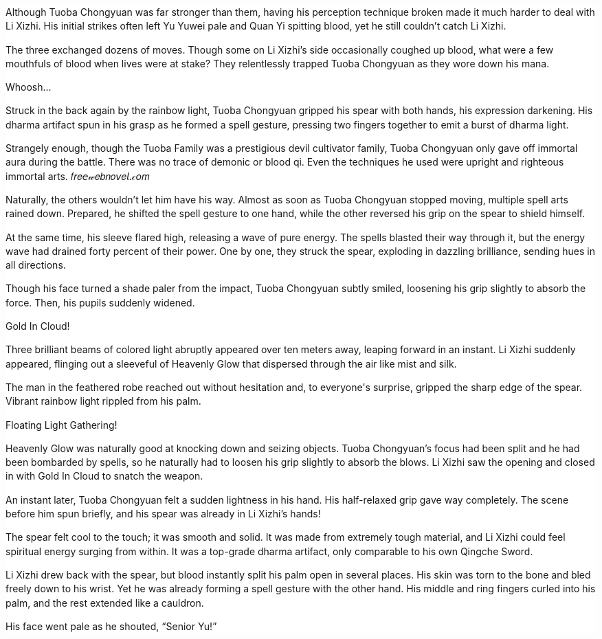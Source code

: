 Although Tuoba Chongyuan was far stronger than them, having his perception technique broken made it much harder to deal with Li Xizhi. His initial strikes often left Yu Yuwei pale and Quan Yi spitting blood, yet he still couldn’t catch Li Xizhi.

The three exchanged dozens of moves. Though some on Li Xizhi’s side occasionally coughed up blood, what were a few mouthfuls of blood when lives were at stake? They relentlessly trapped Tuoba Chongyuan as they wore down his mana.

Whoosh...

Struck in the back again by the rainbow light, Tuoba Chongyuan gripped his spear with both hands, his expression darkening. His dharma artifact spun in his grasp as he formed a spell gesture, pressing two fingers together to emit a burst of dharma light.

Strangely enough, though the Tuoba Family was a prestigious devil cultivator family, Tuoba Chongyuan only gave off immortal aura during the battle. There was no trace of demonic or blood qi. Even the techniques he used were upright and righteous immortal arts.
𝑓𝑟𝑒𝘦𝓌𝑒𝑏𝑛𝑜𝘷𝑒𝘭.𝒸𝘰𝑚

Naturally, the others wouldn’t let him have his way. Almost as soon as Tuoba Chongyuan stopped moving, multiple spell arts rained down. Prepared, he shifted the spell gesture to one hand, while the other reversed his grip on the spear to shield himself.

At the same time, his sleeve flared high, releasing a wave of pure energy. The spells blasted their way through it, but the energy wave had drained forty percent of their power. One by one, they struck the spear, exploding in dazzling brilliance, sending hues in all directions.

Though his face turned a shade paler from the impact, Tuoba Chongyuan subtly smiled, loosening his grip slightly to absorb the force. Then, his pupils suddenly widened.

Gold In Cloud!

Three brilliant beams of colored light abruptly appeared over ten meters away, leaping forward in an instant. Li Xizhi suddenly appeared, flinging out a sleeveful of Heavenly Glow that dispersed through the air like mist and silk.

The man in the feathered robe reached out without hesitation and, to everyone's surprise, gripped the sharp edge of the spear. Vibrant rainbow light rippled from his palm.

Floating Light Gathering!

Heavenly Glow was naturally good at knocking down and seizing objects. Tuoba Chongyuan’s focus had been split and he had been bombarded by spells, so he naturally had to loosen his grip slightly to absorb the blows. Li Xizhi saw the opening and closed in with Gold In Cloud to snatch the weapon.

An instant later, Tuoba Chongyuan felt a sudden lightness in his hand. His half-relaxed grip gave way completely. The scene before him spun briefly, and his spear was already in Li Xizhi’s hands!

The spear felt cool to the touch; it was smooth and solid. It was made from extremely tough material, and Li Xizhi could feel spiritual energy surging from within. It was a top-grade dharma artifact, only comparable to his own Qingche Sword.

Li Xizhi drew back with the spear, but blood instantly split his palm open in several places. His skin was torn to the bone and bled freely down to his wrist. Yet he was already forming a spell gesture with the other hand. His middle and ring fingers curled into his palm, and the rest extended like a cauldron.

His face went pale as he shouted, “Senior Yu!”
